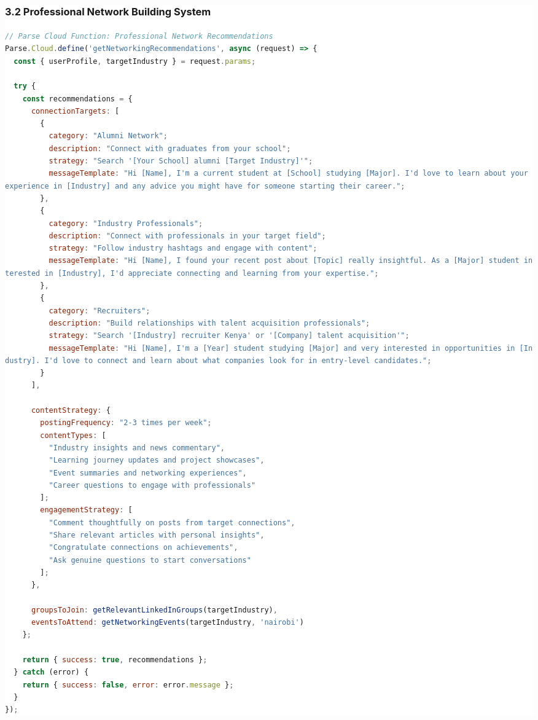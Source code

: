 ```javascript
```

### 3.2 Professional Network Building System

```javascript
// Parse Cloud Function: Professional Network Recommendations
Parse.Cloud.define('getNetworkingRecommendations', async (request) => {
  const { userProfile, targetIndustry } = request.params;
  
  try {
    const recommendations = {
      connectionTargets: [
        {
          category: "Alumni Network";
          description: "Connect with graduates from your school";
          strategy: "Search '[Your School] alumni [Target Industry]'";
          messageTemplate: "Hi [Name], I'm a current student at [School] studying [Major]. I'd love to learn about your experience in [Industry] and any advice you might have for someone starting their career.";
        },
        {
          category: "Industry Professionals";
          description: "Connect with professionals in your target field";
          strategy: "Follow industry hashtags and engage with content";
          messageTemplate: "Hi [Name], I found your recent post about [Topic] really insightful. As a [Major] student interested in [Industry], I'd appreciate connecting and learning from your expertise.";
        },
        {
          category: "Recruiters";
          description: "Build relationships with talent acquisition professionals";
          strategy: "Search '[Industry] recruiter Kenya' or '[Company] talent acquisition'";
          messageTemplate: "Hi [Name], I'm a [Year] student studying [Major] and very interested in opportunities in [Industry]. I'd love to connect and learn about what companies look for in entry-level candidates.";
        }
      ],
      
      contentStrategy: {
        postingFrequency: "2-3 times per week";
        contentTypes: [
          "Industry insights and news commentary",
          "Learning journey updates and project showcases",
          "Event summaries and networking experiences",
          "Career questions to engage with professionals"
        ];
        engagementStrategy: [
          "Comment thoughtfully on posts from target connections",
          "Share relevant articles with personal insights",
          "Congratulate connections on achievements",
          "Ask genuine questions to start conversations"
        ];
      },
      
      groupsToJoin: getRelevantLinkedInGroups(targetIndustry),
      eventsToAttend: getNetworkingEvents(targetIndustry, 'nairobi')
    };
    
    return { success: true, recommendations };
  } catch (error) {
    return { success: false, error: error.message };
  }
});
```